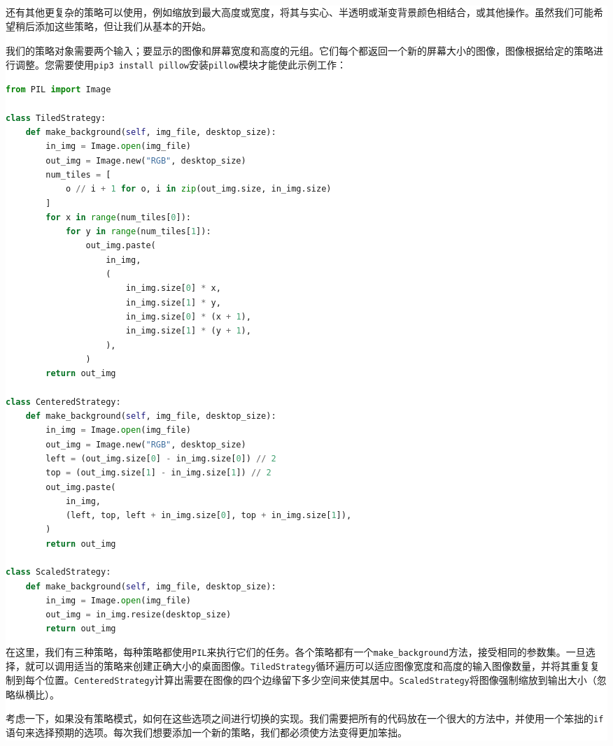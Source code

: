还有其他更复杂的策略可以使用，例如缩放到最大高度或宽度，将其与实心、半透明或渐变背景颜色相结合，或其他操作。虽然我们可能希望稍后添加这些策略，但让我们从基本的开始。

我们的策略对象需要两个输入；要显示的图像和屏幕宽度和高度的元组。它们每个都返回一个新的屏幕大小的图像，图像根据给定的策略进行调整。您需要使用`pip3 install pillow`安装`pillow`模块才能使此示例工作：

```py
from PIL import Image

class TiledStrategy:
    def make_background(self, img_file, desktop_size):
        in_img = Image.open(img_file)
        out_img = Image.new("RGB", desktop_size)
        num_tiles = [
            o // i + 1 for o, i in zip(out_img.size, in_img.size)
        ]
        for x in range(num_tiles[0]):
            for y in range(num_tiles[1]):
                out_img.paste(
                    in_img,
                    (
                        in_img.size[0] * x,
                        in_img.size[1] * y,
                        in_img.size[0] * (x + 1),
                        in_img.size[1] * (y + 1),
                    ),
                )
        return out_img

class CenteredStrategy:
    def make_background(self, img_file, desktop_size):
        in_img = Image.open(img_file)
        out_img = Image.new("RGB", desktop_size)
        left = (out_img.size[0] - in_img.size[0]) // 2
        top = (out_img.size[1] - in_img.size[1]) // 2
        out_img.paste(
            in_img,
            (left, top, left + in_img.size[0], top + in_img.size[1]),
        )
        return out_img

class ScaledStrategy:
    def make_background(self, img_file, desktop_size):
        in_img = Image.open(img_file)
        out_img = in_img.resize(desktop_size)
        return out_img
```

在这里，我们有三种策略，每种策略都使用`PIL`来执行它们的任务。各个策略都有一个`make_background`方法，接受相同的参数集。一旦选择，就可以调用适当的策略来创建正确大小的桌面图像。`TiledStrategy`循环遍历可以适应图像宽度和高度的输入图像数量，并将其重复复制到每个位置。`CenteredStrategy`计算出需要在图像的四个边缘留下多少空间来使其居中。`ScaledStrategy`将图像强制缩放到输出大小（忽略纵横比）。

考虑一下，如果没有策略模式，如何在这些选项之间进行切换的实现。我们需要把所有的代码放在一个很大的方法中，并使用一个笨拙的`if`语句来选择预期的选项。每次我们想要添加一个新的策略，我们都必须使方法变得更加笨拙。
